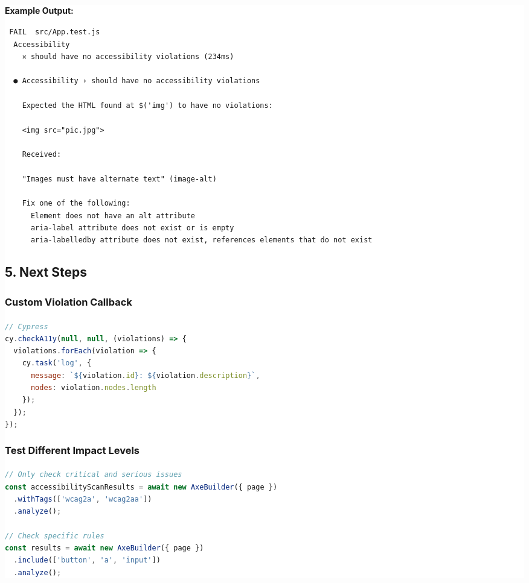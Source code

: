 **Example Output:**
```
 FAIL  src/App.test.js
  Accessibility
    ✕ should have no accessibility violations (234ms)

  ● Accessibility › should have no accessibility violations

    Expected the HTML found at $('img') to have no violations:

    <img src="pic.jpg">

    Received:

    "Images must have alternate text" (image-alt)

    Fix one of the following:
      Element does not have an alt attribute
      aria-label attribute does not exist or is empty
      aria-labelledby attribute does not exist, references elements that do not exist
```

## 5. Next Steps

### Custom Violation Callback

```javascript
// Cypress
cy.checkA11y(null, null, (violations) => {
  violations.forEach(violation => {
    cy.task('log', {
      message: `${violation.id}: ${violation.description}`,
      nodes: violation.nodes.length
    });
  });
});
```

### Test Different Impact Levels

```javascript
// Only check critical and serious issues
const accessibilityScanResults = await new AxeBuilder({ page })
  .withTags(['wcag2a', 'wcag2aa'])
  .analyze();

// Check specific rules
const results = await new AxeBuilder({ page })
  .include(['button', 'a', 'input'])
  .analyze();
```
